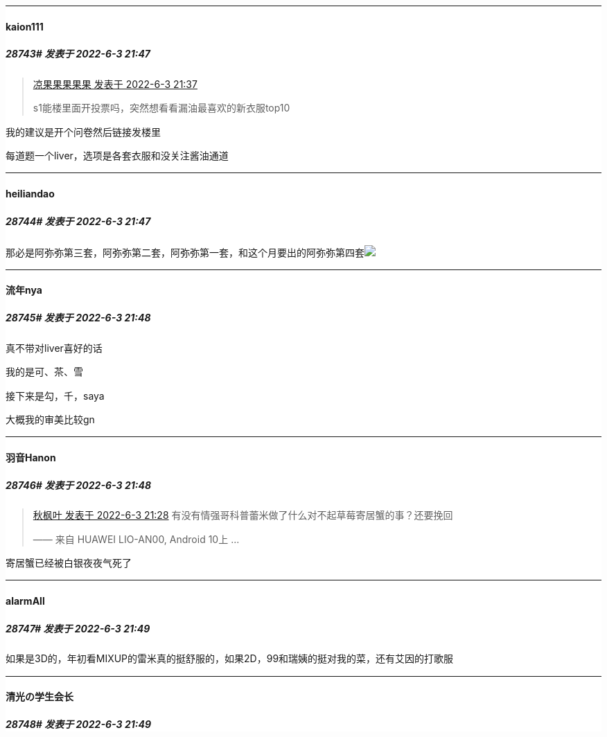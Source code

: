 *****

####  kaion111  
##### 28743#       发表于 2022-6-3 21:47

<blockquote><a href="httphttps://bbs.saraba1st.com/2b/forum.php?mod=redirect&amp;goto=findpost&amp;pid=56113701&amp;ptid=2068729" target="_blank">凉果果果果果 发表于 2022-6-3 21:37</a>

s1能楼里面开投票吗，突然想看看漏油最喜欢的新衣服top10</blockquote>
我的建议是开个问卷然后链接发楼里

每道题一个liver，选项是各套衣服和没关注酱油通道

*****

####  heiliandao  
##### 28744#       发表于 2022-6-3 21:47

那必是阿弥弥第三套，阿弥弥第二套，阿弥弥第一套，和这个月要出的阿弥弥第四套<img src="https://static.saraba1st.com/image/smiley/face2017/009.gif" referrerpolicy="no-referrer">

*****

####  流年nya  
##### 28745#       发表于 2022-6-3 21:48

真不带对liver喜好的话

我的是可、茶、雪

接下来是勾，千，saya

大概我的审美比较gn

*****

####  羽音Hanon  
##### 28746#       发表于 2022-6-3 21:48

<blockquote><a href="httphttps://bbs.saraba1st.com/2b/forum.php?mod=redirect&amp;goto=findpost&amp;pid=56113607&amp;ptid=2068729" target="_blank">秋枫叶 发表于 2022-6-3 21:28</a>
有没有情强哥科普蕾米做了什么对不起草莓寄居蟹的事？还要挽回

—— 来自 HUAWEI LIO-AN00, Android 10上 ...</blockquote>
寄居蟹已经被白银夜夜气死了

*****

####  alarmAll  
##### 28747#       发表于 2022-6-3 21:49

如果是3D的，年初看MIXUP的雷米真的挺舒服的，如果2D，99和瑞姨的挺对我的菜，还有艾因的打歌服

*****

####  清光の学生会长  
##### 28748#       发表于 2022-6-3 21:49

